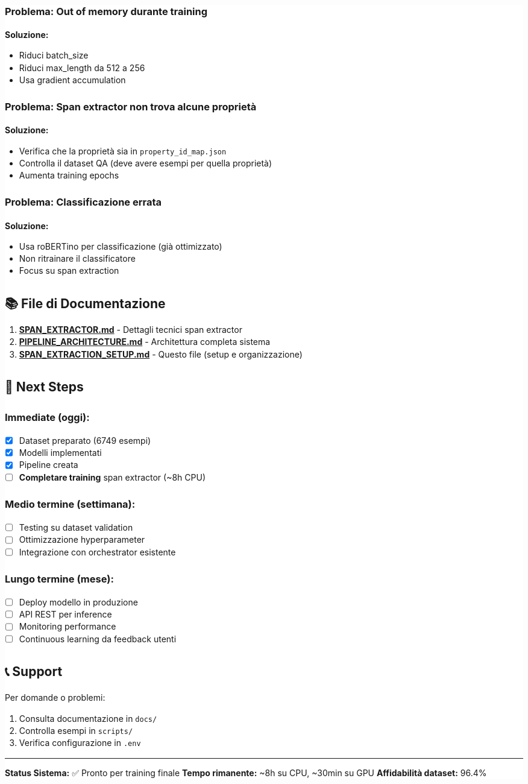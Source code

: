 ### Problema: Out of memory durante training
**Soluzione:**
- Riduci batch_size
- Riduci max_length da 512 a 256
- Usa gradient accumulation

### Problema: Span extractor non trova alcune proprietà
**Soluzione:**
- Verifica che la proprietà sia in `property_id_map.json`
- Controlla il dataset QA (deve avere esempi per quella proprietà)
- Aumenta training epochs

### Problema: Classificazione errata
**Soluzione:**
- Usa roBERTino per classificazione (già ottimizzato)
- Non ritrainare il classificatore
- Focus su span extraction

## 📚 File di Documentazione

1. **[SPAN_EXTRACTOR.md](SPAN_EXTRACTOR.md)** - Dettagli tecnici span extractor
2. **[PIPELINE_ARCHITECTURE.md](PIPELINE_ARCHITECTURE.md)** - Architettura completa sistema
3. **[SPAN_EXTRACTION_SETUP.md](SPAN_EXTRACTION_SETUP.md)** - Questo file (setup e organizzazione)

## 🚀 Next Steps

### Immediate (oggi):
- [x] Dataset preparato (6749 esempi)
- [x] Modelli implementati
- [x] Pipeline creata
- [ ] **Completare training** span extractor (~8h CPU)

### Medio termine (settimana):
- [ ] Testing su dataset validation
- [ ] Ottimizzazione hyperparameter
- [ ] Integrazione con orchestrator esistente

### Lungo termine (mese):
- [ ] Deploy modello in produzione
- [ ] API REST per inference
- [ ] Monitoring performance
- [ ] Continuous learning da feedback utenti

## 📞 Support

Per domande o problemi:
1. Consulta documentazione in `docs/`
2. Controlla esempi in `scripts/`
3. Verifica configurazione in `.env`

---

**Status Sistema:** ✅ Pronto per training finale
**Tempo rimanente:** ~8h su CPU, ~30min su GPU
**Affidabilità dataset:** 96.4%
